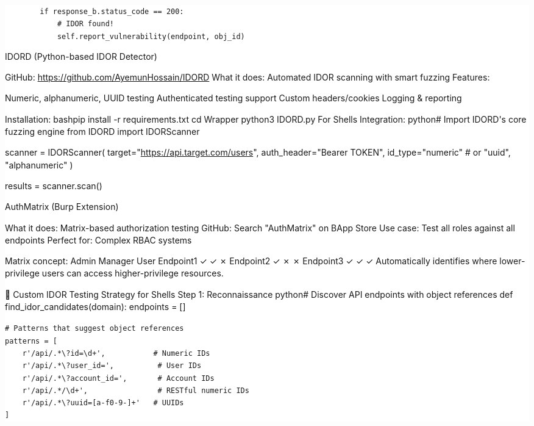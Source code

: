             if response_b.status_code == 200:
                # IDOR found!
                self.report_vulnerability(endpoint, obj_id)

IDORD (Python-based IDOR Detector)

GitHub: https://github.com/AyemunHossain/IDORD
What it does: Automated IDOR scanning with smart fuzzing
Features:

Numeric, alphanumeric, UUID testing
Authenticated testing support
Custom headers/cookies
Logging & reporting



Installation:
bashpip install -r requirements.txt
cd Wrapper
python3 IDORD.py
For Shells Integration:
python# Import IDORD's core fuzzing engine
from IDORD import IDORScanner

scanner = IDORScanner(
    target="https://api.target.com/users",
    auth_header="Bearer TOKEN",
    id_type="numeric"  # or "uuid", "alphanumeric"
)

results = scanner.scan()

AuthMatrix (Burp Extension)

What it does: Matrix-based authorization testing
GitHub: Search "AuthMatrix" on BApp Store
Use case: Test all roles against all endpoints
Perfect for: Complex RBAC systems

Matrix concept:
           Admin  Manager  User
Endpoint1   ✓      ✓       ✗
Endpoint2   ✓      ✗       ✗
Endpoint3   ✓      ✓       ✓
Automatically identifies where lower-privilege users can access higher-privilege resources.

🎯 Custom IDOR Testing Strategy for Shells
Step 1: Reconnaissance
python# Discover API endpoints with object references
def find_idor_candidates(domain):
    endpoints = []
    
    # Patterns that suggest object references
    patterns = [
        r'/api/.*\?id=\d+',           # Numeric IDs
        r'/api/.*\?user_id=',          # User IDs
        r'/api/.*\?account_id=',       # Account IDs
        r'/api/.*/\d+',                # RESTful numeric IDs
        r'/api/.*\?uuid=[a-f0-9-]+'   # UUIDs
    ]
    